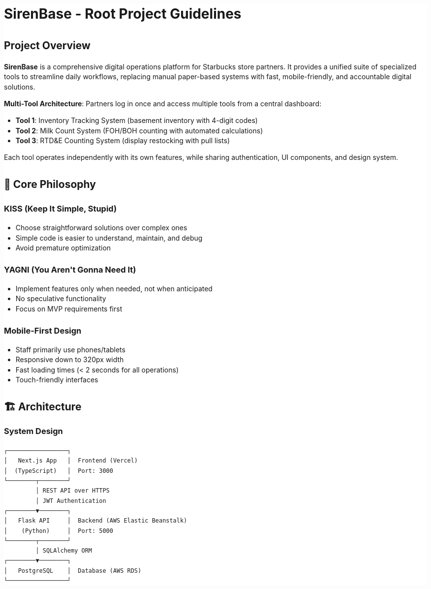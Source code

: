 # SirenBase - Root Project Guidelines

## Project Overview

**SirenBase** is a comprehensive digital operations platform for Starbucks store partners. It provides a unified suite of specialized tools to streamline daily workflows, replacing manual paper-based systems with fast, mobile-friendly, and accountable digital solutions.

**Multi-Tool Architecture**: Partners log in once and access multiple tools from a central dashboard:
- **Tool 1**: Inventory Tracking System (basement inventory with 4-digit codes)
- **Tool 2**: Milk Count System (FOH/BOH counting with automated calculations)
- **Tool 3**: RTD&E Counting System (display restocking with pull lists)

Each tool operates independently with its own features, while sharing authentication, UI components, and design system.

## 🎯 Core Philosophy

### KISS (Keep It Simple, Stupid)

- Choose straightforward solutions over complex ones
- Simple code is easier to understand, maintain, and debug
- Avoid premature optimization

### YAGNI (You Aren't Gonna Need It)

- Implement features only when needed, not when anticipated
- No speculative functionality
- Focus on MVP requirements first

### Mobile-First Design

- Staff primarily use phones/tablets
- Responsive down to 320px width
- Fast loading times (< 2 seconds for all operations)
- Touch-friendly interfaces

## 🏗️ Architecture

### System Design

```
┌─────────────────┐
│   Next.js App   │  Frontend (Vercel)
│  (TypeScript)   │  Port: 3000
└────────┬────────┘
         │ REST API over HTTPS
         │ JWT Authentication
┌────────▼────────┐
│   Flask API     │  Backend (AWS Elastic Beanstalk)
│    (Python)     │  Port: 5000
└────────┬────────┘
         │ SQLAlchemy ORM
┌────────▼────────┐
│   PostgreSQL    │  Database (AWS RDS)
└─────────────────┘
```

